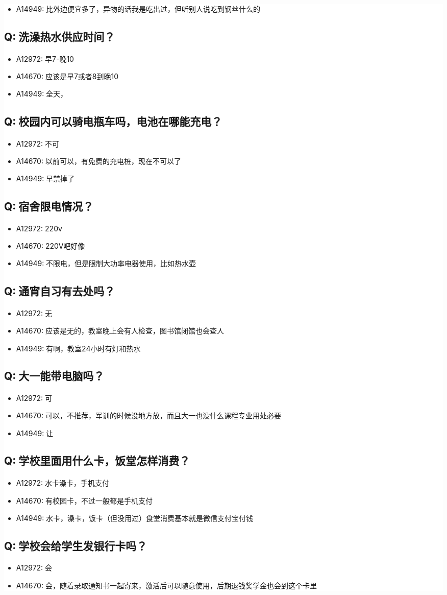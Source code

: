 - A14949: 比外边便宜多了，异物的话我是吃出过，但听别人说吃到钢丝什么的

## Q: 洗澡热水供应时间？

- A12972: 早7-晚10

- A14670: 应该是早7或者8到晚10

- A14949: 全天，

## Q: 校园内可以骑电瓶车吗，电池在哪能充电？

- A12972: 不可

- A14670: 以前可以，有免费的充电桩，现在不可以了

- A14949: 早禁掉了

## Q: 宿舍限电情况？

- A12972: 220v

- A14670: 220V吧好像

- A14949: 不限电，但是限制大功率电器使用，比如热水壶

## Q: 通宵自习有去处吗？

- A12972: 无

- A14670: 应该是无的，教室晚上会有人检查，图书馆闭馆也会查人

- A14949: 有啊，教室24小时有灯和热水

## Q: 大一能带电脑吗？

- A12972: 可

- A14670: 可以，不推荐，军训的时候没地方放，而且大一也没什么课程专业用处必要

- A14949: 让

## Q: 学校里面用什么卡，饭堂怎样消费？

- A12972: 水卡澡卡，手机支付

- A14670: 有校园卡，不过一般都是手机支付

- A14949: 水卡，澡卡，饭卡（但没用过）食堂消费基本就是微信支付宝付钱

## Q: 学校会给学生发银行卡吗？

- A12972: 会

- A14670: 会，随着录取通知书一起寄来，激活后可以随意使用，后期退钱奖学金也会到这个卡里

